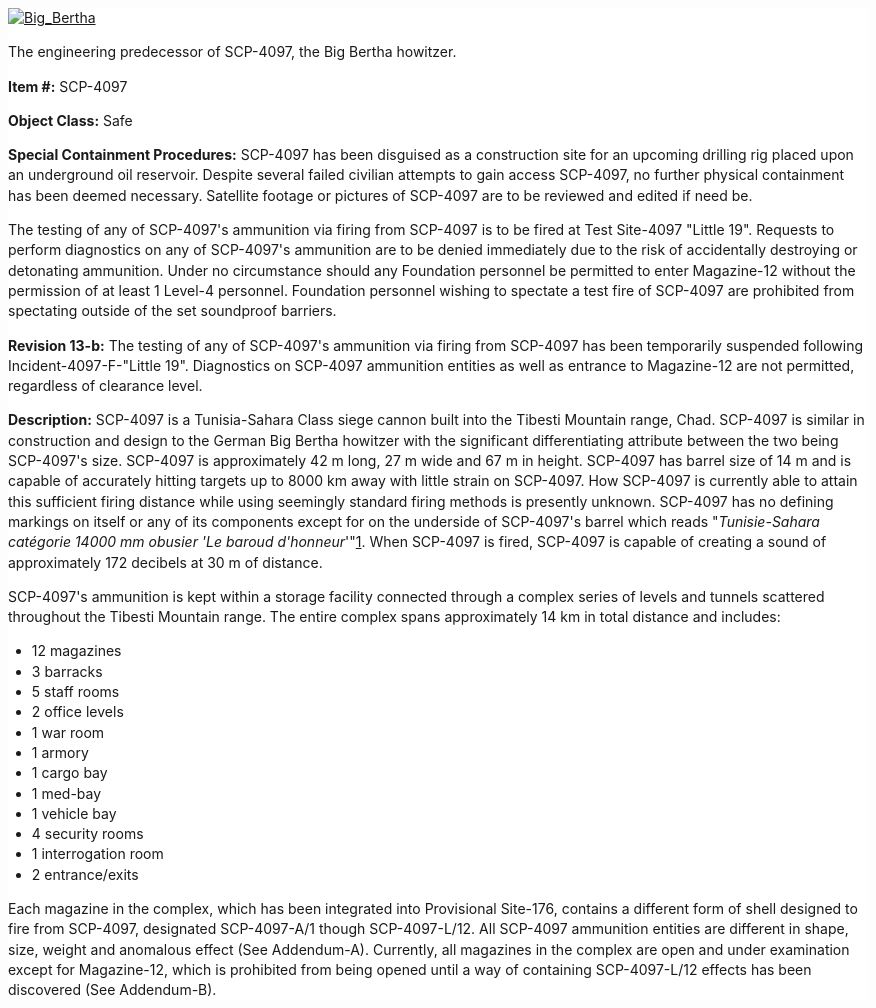 [![Big_Bertha](http://scp-wiki.wdfiles.com/local--resized-images/scp-4097/Big_Bertha/medium.jpg)](http://scp-wiki.wdfiles.com/local--files/scp-4097/Big_Bertha)

The engineering predecessor of SCP-4097, the Big Bertha howitzer.

**Item #:** SCP-4097

**Object Class:** Safe

**Special Containment Procedures:** SCP-4097 has been disguised as a construction site for an upcoming drilling rig placed upon an underground oil reservoir. Despite several failed civilian attempts to gain access SCP-4097, no further physical containment has been deemed necessary. Satellite footage or pictures of SCP-4097 are to be reviewed and edited if need be.

The testing of any of SCP-4097's ammunition via firing from SCP-4097 is to be fired at Test Site-4097 "Little 19". Requests to perform diagnostics on any of SCP-4097's ammunition are to be denied immediately due to the risk of accidentally destroying or detonating ammunition. Under no circumstance should any Foundation personnel be permitted to enter Magazine-12 without the permission of at least 1 Level-4 personnel. Foundation personnel wishing to spectate a test fire of SCP-4097 are prohibited from spectating outside of the set soundproof barriers.

**Revision 13-b:** The testing of any of SCP-4097's ammunition via firing from SCP-4097 has been temporarily suspended following Incident-4097-F-"Little 19". Diagnostics on SCP-4097 ammunition entities as well as entrance to Magazine-12 are not permitted, regardless of clearance level.

**Description:** SCP-4097 is a Tunisia-Sahara Class siege cannon built into the Tibesti Mountain range, Chad. SCP-4097 is similar in construction and design to the German Big Bertha howitzer with the significant differentiating attribute between the two being SCP-4097's size. SCP-4097 is approximately 42 m long, 27 m wide and 67 m in height. SCP-4097 has barrel size of 14 m and is capable of accurately hitting targets up to 8000 km away with little strain on SCP-4097. How SCP-4097 is currently able to attain this sufficient firing distance while using seemingly standard firing methods is presently unknown. SCP-4097 has no defining markings on itself or any of its components except for on the underside of SCP-4097's barrel which reads "_Tunisie-Sahara catégorie 14000 mm obusier 'Le baroud d'honneur_'"[1](javascript:;). When SCP-4097 is fired, SCP-4097 is capable of creating a sound of approximately 172 decibels at 30 m of distance.

SCP-4097's ammunition is kept within a storage facility connected through a complex series of levels and tunnels scattered throughout the Tibesti Mountain range. The entire complex spans approximately 14 km in total distance and includes:

*   12 magazines
*   3 barracks
*   5 staff rooms
*   2 office levels
*   1 war room
*   1 armory
*   1 cargo bay
*   1 med-bay
*   1 vehicle bay
*   4 security rooms
*   1 interrogation room
*   2 entrance/exits

Each magazine in the complex, which has been integrated into Provisional Site-176, contains a different form of shell designed to fire from SCP-4097, designated SCP-4097-A/1 though SCP-4097-L/12. All SCP-4097 ammunition entities are different in shape, size, weight and anomalous effect (See Addendum-A). Currently, all magazines in the complex are open and under examination except for Magazine-12, which is prohibited from being opened until a way of containing SCP-4097-L/12 effects has been discovered (See Addendum-B).
